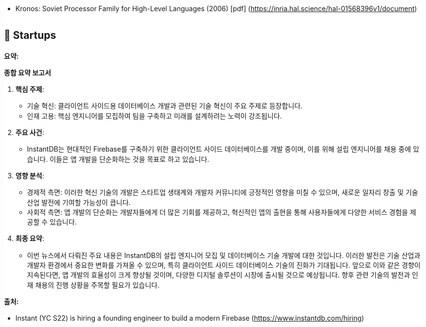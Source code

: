  - Kronos: Soviet Processor Family for High-Level Languages (2006) [pdf] (https://inria.hal.science/hal-01568396v1/document)


## 💙 Startups

**요약:**

**종합 요약 보고서**

1. **핵심 주제**:
   - 기술 혁신: 클라이언트 사이드용 데이터베이스 개발과 관련된 기술 혁신이 주요 주제로 등장합니다.
   - 인재 고용: 핵심 엔지니어를 모집하여 팀을 구축하고 미래를 설계하려는 노력이 강조됩니다.

2. **주요 사건**:
   - InstantDB는 현대적인 Firebase를 구축하기 위한 클라이언트 사이드 데이터베이스를 개발 중이며, 이를 위해 설립 엔지니어를 채용 중에 있습니다. 이들은 앱 개발을 단순화하는 것을 목표로 하고 있습니다.

3. **영향 분석**:
   - 경제적 측면: 이러한 혁신 기술의 개발은 스타트업 생태계와 개발자 커뮤니티에 긍정적인 영향을 미칠 수 있으며, 새로운 일자리 창출 및 기술 산업 발전에 기여할 가능성이 큽니다.
   - 사회적 측면: 앱 개발의 단순화는 개발자들에게 더 많은 기회를 제공하고, 혁신적인 앱의 출현을 통해 사용자들에게 다양한 서비스 경험을 제공할 수 있습니다.

4. **최종 요약**:
   - 이번 뉴스에서 다뤄진 주요 내용은 InstantDB의 설립 엔지니어 모집 및 데이터베이스 기술 개발에 대한 것입니다. 이러한 발전은 기술 산업과 개발자 환경에서 중요한 변화를 가져올 수 있으며, 특히 클라이언트 사이드 데이터베이스 기술의 진화가 기대됩니다. 앞으로 이와 같은 경향이 지속된다면, 앱 개발의 효율성이 크게 향상될 것이며, 다양한 디지털 솔루션이 시장에 출시될 것으로 예상됩니다. 향후 관련 기술의 발전과 인재 채용의 진행 상황을 주목할 필요가 있습니다.

**출처:**

 - Instant (YC S22) is hiring a founding engineer to build a modern Firebase (https://www.instantdb.com/hiring)


